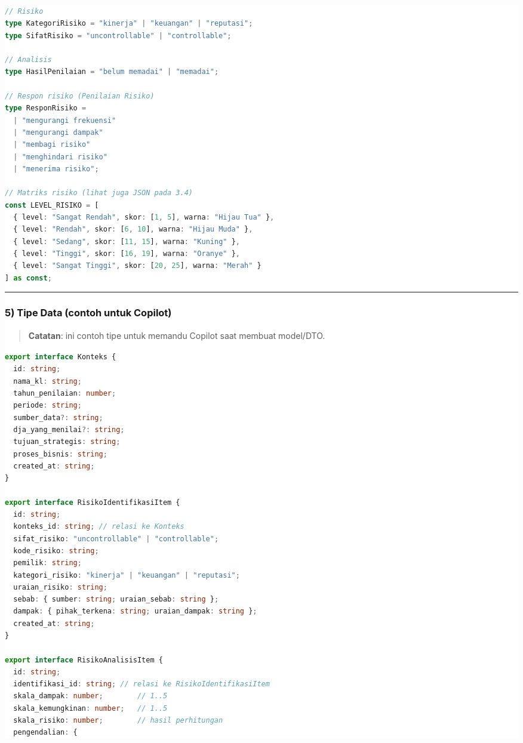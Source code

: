 ```ts
// Risiko
type KategoriRisiko = "kinerja" | "keuangan" | "reputasi";
type SifatRisiko = "uncontrollable" | "controllable";

// Analisis
type HasilPenilaian = "belum memadai" | "memadai";

// Respon risiko (Penilaian Risiko)
type ResponRisiko =
  | "mengurangi frekuensi"
  | "mengurangi dampak"
  | "membagi risiko"
  | "menghindari risiko"
  | "menerima risiko";

// Matriks risiko (lihat juga JSON pada 3.4)
const LEVEL_RISIKO = [
  { level: "Sangat Rendah", skor: [1, 5], warna: "Hijau Tua" },
  { level: "Rendah", skor: [6, 10], warna: "Hijau Muda" },
  { level: "Sedang", skor: [11, 15], warna: "Kuning" },
  { level: "Tinggi", skor: [16, 19], warna: "Oranye" },
  { level: "Sangat Tinggi", skor: [20, 25], warna: "Merah" }
] as const;
```

---

### 5) Tipe Data (contoh untuk Copilot)

> **Catatan**: ini contoh tipe untuk memandu Copilot saat membuat model/DTO.

```ts
export interface Konteks {
  id: string;
  nama_kl: string;
  tahun_penilaian: number;
  periode: string;
  sumber_data?: string;
  dja_yang_menilai?: string;
  tujuan_strategis: string;
  proses_bisnis: string;
  created_at: string;
}

export interface RisikoIdentifikasiItem {
  id: string;
  konteks_id: string; // relasi ke Konteks
  sifat_risiko: "uncontrollable" | "controllable";
  kode_risiko: string;
  pemilik: string;
  kategori_risiko: "kinerja" | "keuangan" | "reputasi";
  uraian_risiko: string;
  sebab: { sumber: string; uraian_sebab: string };
  dampak: { pihak_terkena: string; uraian_dampak: string };
  created_at: string;
}

export interface RisikoAnalisisItem {
  id: string;
  identifikasi_id: string; // relasi ke RisikoIdentifikasiItem
  skala_dampak: number;        // 1..5
  skala_kemungkinan: number;   // 1..5
  skala_risiko: number;        // hasil perhitungan
  pengendalian: {
```